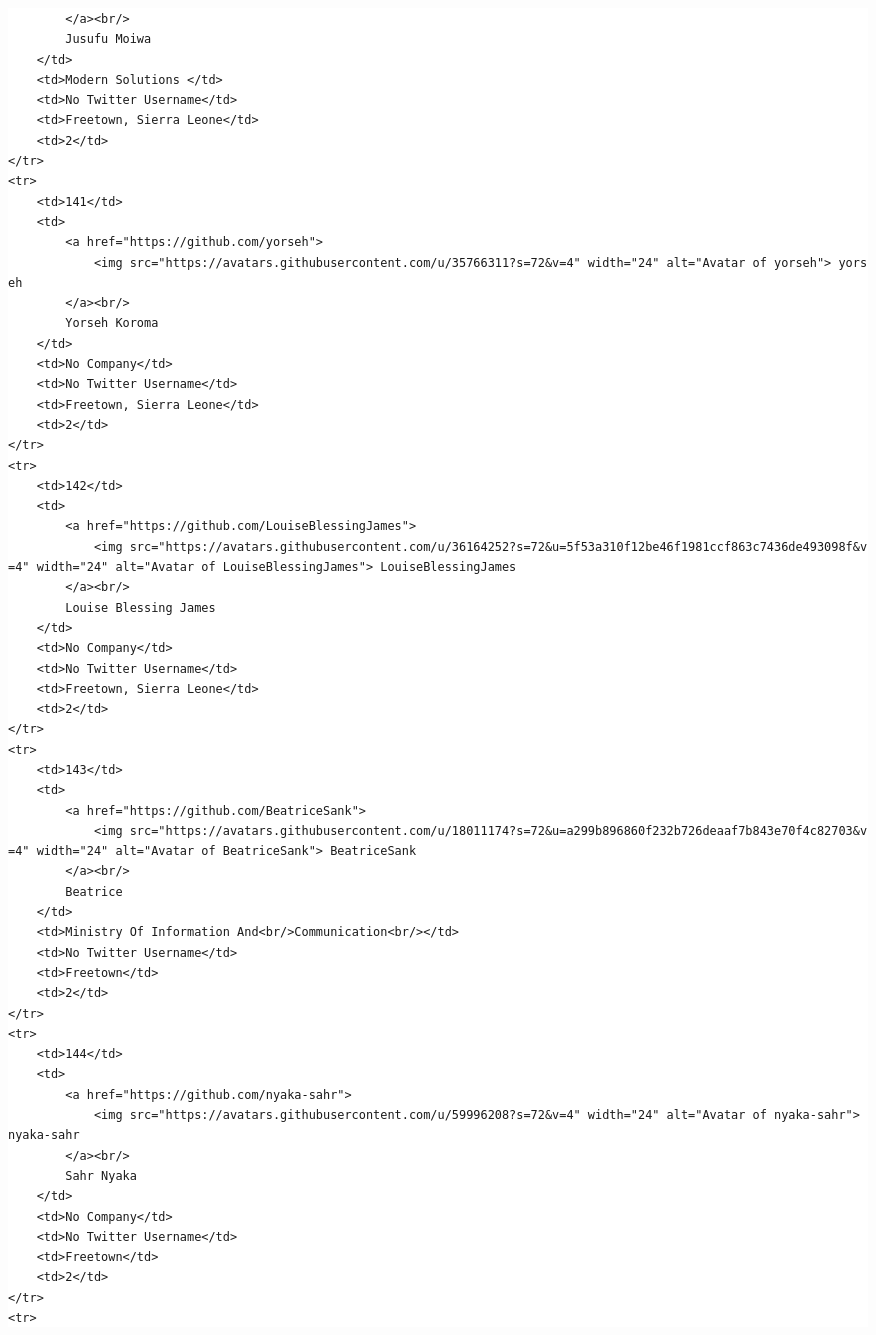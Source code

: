 			</a><br/>
			Jusufu Moiwa
		</td>
		<td>Modern Solutions </td>
		<td>No Twitter Username</td>
		<td>Freetown, Sierra Leone</td>
		<td>2</td>
	</tr>
	<tr>
		<td>141</td>
		<td>
			<a href="https://github.com/yorseh">
				<img src="https://avatars.githubusercontent.com/u/35766311?s=72&v=4" width="24" alt="Avatar of yorseh"> yorseh
			</a><br/>
			Yorseh Koroma
		</td>
		<td>No Company</td>
		<td>No Twitter Username</td>
		<td>Freetown, Sierra Leone</td>
		<td>2</td>
	</tr>
	<tr>
		<td>142</td>
		<td>
			<a href="https://github.com/LouiseBlessingJames">
				<img src="https://avatars.githubusercontent.com/u/36164252?s=72&u=5f53a310f12be46f1981ccf863c7436de493098f&v=4" width="24" alt="Avatar of LouiseBlessingJames"> LouiseBlessingJames
			</a><br/>
			Louise Blessing James
		</td>
		<td>No Company</td>
		<td>No Twitter Username</td>
		<td>Freetown, Sierra Leone</td>
		<td>2</td>
	</tr>
	<tr>
		<td>143</td>
		<td>
			<a href="https://github.com/BeatriceSank">
				<img src="https://avatars.githubusercontent.com/u/18011174?s=72&u=a299b896860f232b726deaaf7b843e70f4c82703&v=4" width="24" alt="Avatar of BeatriceSank"> BeatriceSank
			</a><br/>
			Beatrice
		</td>
		<td>Ministry Of Information And<br/>Communication<br/></td>
		<td>No Twitter Username</td>
		<td>Freetown</td>
		<td>2</td>
	</tr>
	<tr>
		<td>144</td>
		<td>
			<a href="https://github.com/nyaka-sahr">
				<img src="https://avatars.githubusercontent.com/u/59996208?s=72&v=4" width="24" alt="Avatar of nyaka-sahr"> nyaka-sahr
			</a><br/>
			Sahr Nyaka
		</td>
		<td>No Company</td>
		<td>No Twitter Username</td>
		<td>Freetown</td>
		<td>2</td>
	</tr>
	<tr>